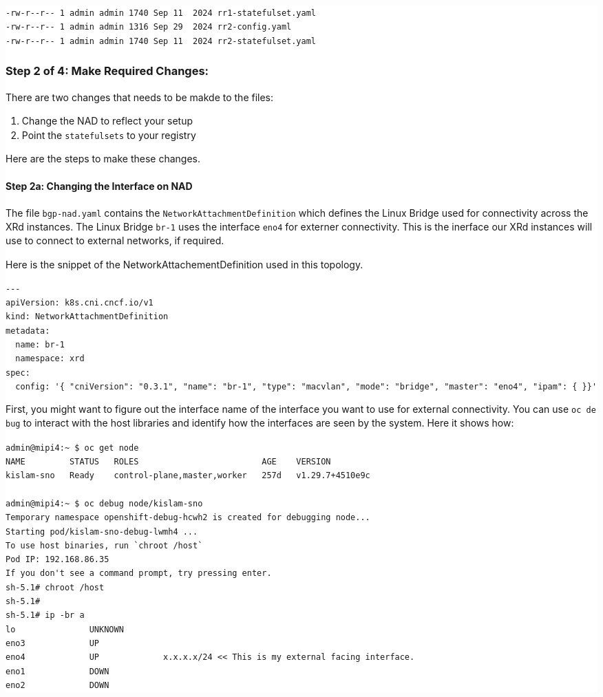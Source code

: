 ```
-rw-r--r-- 1 admin admin 1740 Sep 11  2024 rr1-statefulset.yaml
-rw-r--r-- 1 admin admin 1316 Sep 29  2024 rr2-config.yaml
-rw-r--r-- 1 admin admin 1740 Sep 11  2024 rr2-statefulset.yaml
```


###  Step 2 of 4:  Make Required Changes: 
There are two changes that needs to be makde to the files: 
1. Change the NAD to reflect your setup
2. Point the `statefulsets` to your registry

Here are the steps to make these changes. 

#### Step 2a: Changing the Interface on NAD

The file `bgp-nad.yaml` contains the `NetworkAttachmentDefinition` which defines the Linux Bridge used for connectivity across the XRd instances. The Linux Bridge `br-1` uses the interface `eno4` for externer connectivity. This is the inerface our XRd instances will use to connect to external networks, if required. 

Here is the snippet of the NetworkAttachementDefinition used in this topology. 

```
---
apiVersion: k8s.cni.cncf.io/v1
kind: NetworkAttachmentDefinition
metadata:
  name: br-1
  namespace: xrd
spec:
  config: '{ "cniVersion": "0.3.1", "name": "br-1", "type": "macvlan", "mode": "bridge", "master": "eno4", "ipam": { }}'
```

First, you might want to figure out the interface name of the interface you want to use for external connectivity. You can use `oc debug` to interact with the host libraries and identify how the interfaces are seen by the system. Here it shows how: 

```
admin@mipi4:~ $ oc get node
NAME         STATUS   ROLES                         AGE    VERSION
kislam-sno   Ready    control-plane,master,worker   257d   v1.29.7+4510e9c

admin@mipi4:~ $ oc debug node/kislam-sno
Temporary namespace openshift-debug-hcwh2 is created for debugging node...
Starting pod/kislam-sno-debug-lwmh4 ...
To use host binaries, run `chroot /host`
Pod IP: 192.168.86.35
If you don't see a command prompt, try pressing enter.
sh-5.1# chroot /host
sh-5.1#
sh-5.1# ip -br a
lo               UNKNOWN        
eno3             UP
eno4             UP             x.x.x.x/24 << This is my external facing interface. 
eno1             DOWN
eno2             DOWN
```
